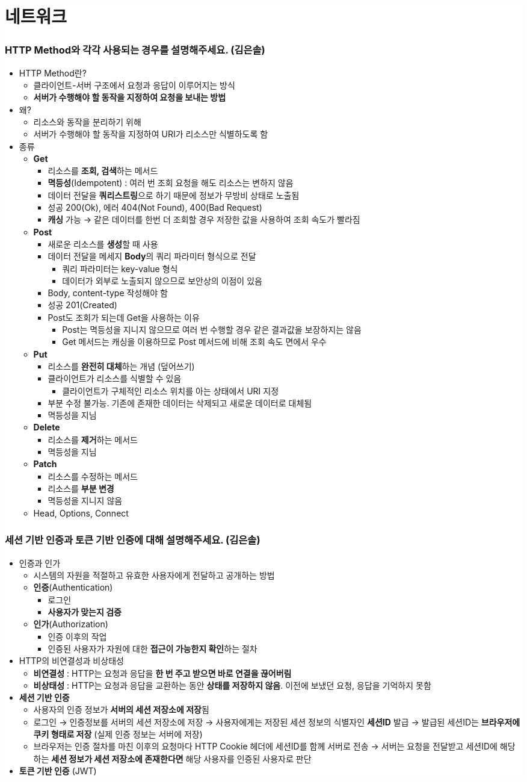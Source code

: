 # 네트워크

### HTTP Method와 각각 사용되는 경우를 설명해주세요. (김은솔)

- HTTP Method란?
    - 클라이언트-서버 구조에서 요청과 응답이 이루어지는 방식
    - **서버가 수행해야 할 동작을 지정하여 요청을 보내는 방법**
- 왜?
    - 리소스와 동작을 분리하기 위해
    - 서버가 수행해야 할 동작을 지정하여 URI가 리소스만 식별하도록 함
- 종류
    - **Get**
        - 리소스를 **조회, 검색**하는 메서드
        - **멱등성**(Idempotent) : 여러 번 조회 요청을 해도 리소스는 변하지 않음
        - 데이터 전달을 **쿼리스트링**으로 하기 때문에 정보가 무방비 상태로 노출됨
        - 성공 200(Ok), 에러 404(Not Found), 400(Bad Request)
        - **캐싱** 가능 → 같은 데이터를 한번 더 조회할 경우 저장한 값을 사용하여 조회 속도가 빨라짐
    - **Post**
        - 새로운 리소스를 **생성**할 때 사용
        - 데이터 전달을 메세지 **Body**의 쿼리 파라미터 형식으로 전달
            - 쿼리 파라미터는 key-value 형식
            - 데이터가 외부로 노출되지 않으므로 보안상의 이점이 있음
        - Body, content-type 작성해야 함
        - 성공 201(Created)
        - Post도 조회가 되는데 Get을 사용하는 이유
            - Post는 멱등성을 지니지 않으므로 여러 번 수행할 경우 같은 결과값을 보장하지는 않음
            - Get 메서드는 캐싱을 이용하므로 Post 메서드에 비해 조회 속도 면에서 우수
    - **Put**
        - 리소스를 **완전히 대체**하는 개념 (덮어쓰기)
        - 클라이언트가 리소스를 식별할 수 있음
            - 클라이언트가 구체적인 리소스 위치를 아는 상태에서 URI 지정
        - 부분 수정 불가능. 기존에 존재한 데이터는 삭제되고 새로운 데이터로 대체됨
        - 멱등성을 지님
    - **Delete**
        - 리소스를 **제거**하는 메서드
        - 멱등성을 지님
    - **Patch**
        - 리소스를 수정하는 메서드
        - 리소스를 **부분 변경**
        - 멱등성을 지니지 않음
    - Head, Options, Connect

### 세션 기반 인증과 토큰 기반 인증에 대해 설명해주세요. (김은솔)

- 인증과 인가
    - 시스템의 자원을 적절하고 유효한 사용자에게 전달하고 공개하는 방법
    - **인증**(Authentication)
        - 로그인
        - **사용자가 맞는지 검증**
    - **인가**(Authorization)
        - 인증 이후의 작업
        - 인증된 사용자가 자원에 대한 **접근이 가능한지 확인**하는 절차
- HTTP의 비연결성과 비상태성
    - **비연결성** : HTTP는 요청과 응답을 **한 번 주고 받으면 바로 연결을 끊어버림**
    - **비상태성** : HTTP는 요청과 응답을 교환하는 동안 **상태를 저장하지 않음**. 이전에 보냈던 요청, 응답을 기억하지 못함
- **세션 기반 인증**
    - 사용자의 인증 정보가 **서버의 세션 저장소에 저장**됨
    - 로그인 → 인증정보를 서버의 세션 저장소에 저장 → 사용자에게는 저장된 세션 정보의 식별자인 **세션ID** 발급 → 발급된 세션ID는 **브라우저에 쿠키 형태로 저장** (실제 인증 정보는 서버에 저장)
    - 브라우저는 인증 절차를 마친 이후의 요청마다 HTTP Cookie 헤더에 세션ID를 함께 서버로 전송 → 서버는 요청을 전달받고 세션ID에 해당하는 **세션 정보가 세션 저장소에 존재한다면** 해당 사용자를 인증된 사용자로 판단
- **토큰 기반 인증** (JWT)